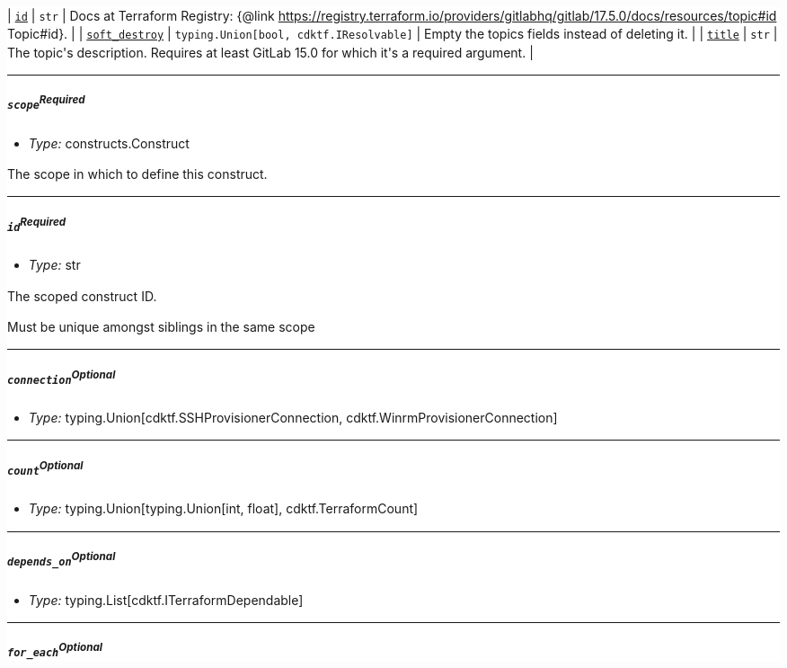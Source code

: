 | <code><a href="#@cdktf/provider-gitlab.topic.Topic.Initializer.parameter.id">id</a></code> | <code>str</code> | Docs at Terraform Registry: {@link https://registry.terraform.io/providers/gitlabhq/gitlab/17.5.0/docs/resources/topic#id Topic#id}. |
| <code><a href="#@cdktf/provider-gitlab.topic.Topic.Initializer.parameter.softDestroy">soft_destroy</a></code> | <code>typing.Union[bool, cdktf.IResolvable]</code> | Empty the topics fields instead of deleting it. |
| <code><a href="#@cdktf/provider-gitlab.topic.Topic.Initializer.parameter.title">title</a></code> | <code>str</code> | The topic's description. Requires at least GitLab 15.0 for which it's a required argument. |

---

##### `scope`<sup>Required</sup> <a name="scope" id="@cdktf/provider-gitlab.topic.Topic.Initializer.parameter.scope"></a>

- *Type:* constructs.Construct

The scope in which to define this construct.

---

##### `id`<sup>Required</sup> <a name="id" id="@cdktf/provider-gitlab.topic.Topic.Initializer.parameter.id"></a>

- *Type:* str

The scoped construct ID.

Must be unique amongst siblings in the same scope

---

##### `connection`<sup>Optional</sup> <a name="connection" id="@cdktf/provider-gitlab.topic.Topic.Initializer.parameter.connection"></a>

- *Type:* typing.Union[cdktf.SSHProvisionerConnection, cdktf.WinrmProvisionerConnection]

---

##### `count`<sup>Optional</sup> <a name="count" id="@cdktf/provider-gitlab.topic.Topic.Initializer.parameter.count"></a>

- *Type:* typing.Union[typing.Union[int, float], cdktf.TerraformCount]

---

##### `depends_on`<sup>Optional</sup> <a name="depends_on" id="@cdktf/provider-gitlab.topic.Topic.Initializer.parameter.dependsOn"></a>

- *Type:* typing.List[cdktf.ITerraformDependable]

---

##### `for_each`<sup>Optional</sup> <a name="for_each" id="@cdktf/provider-gitlab.topic.Topic.Initializer.parameter.forEach"></a>
